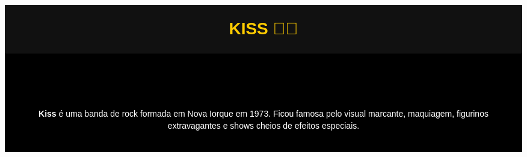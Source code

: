 <!DOCTYPE html>
<html lang="pt-BR">
<head>
  <meta charset="UTF-8">
  <meta name="viewport" content="width=device-width, initial-scale=1.0">
  <title>Banda KISS</title>
  <style>
    body {
      font-family: Arial, sans-serif;
      background: #000;
      color: #fff;
      margin: 0;
      padding: 0;
      text-align: center;
    }
    header {
      background: #111;
      padding: 20px;
    }
    h1 {
      margin: 0;
      color: #ffcc00;
    }
    main {
      padding: 20px;
      max-width: 800px;
      margin: auto;
    }
    img {
      max-width: 100%;
      border-radius: 10px;
      margin: 20px 0;
    }
    footer {
      background: #111;
      padding: 10px;
      position: fixed;
      bottom: 0;
      width: 100%;
    }
  </style>
</head>
<body>
  <header>
    <h1>KISS 🎸🔥</h1>
  </header>
  <main>
    <p><strong>Kiss</strong> é uma banda de rock formada em Nova Iorque em 1973. 
    Ficou famosa pelo visual marcante, maquiagem, figurinos extravagantes e shows cheios de efeitos especiais.</p>
    